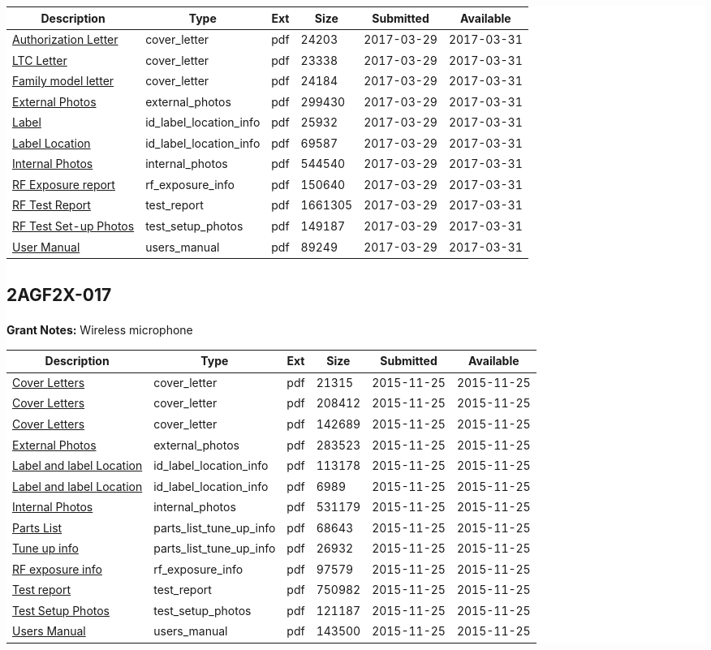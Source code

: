 | Description | Type | Ext | Size | Submitted | Available |
| ----------- | ---- | --- | ---- | --------- | --------- |
| [Authorization Letter](2AGF2X-011/d6769f724f4e881767a927f31824d972/3338695.pdf) | cover_letter | pdf | 24203 | 2017-03-29 | 2017-03-31 |
| [LTC Letter](2AGF2X-011/d6769f724f4e881767a927f31824d972/3338696.pdf) | cover_letter | pdf | 23338 | 2017-03-29 | 2017-03-31 |
| [Family model letter](2AGF2X-011/d6769f724f4e881767a927f31824d972/3338697.pdf) | cover_letter | pdf | 24184 | 2017-03-29 | 2017-03-31 |
| [External Photos](2AGF2X-011/d6769f724f4e881767a927f31824d972/3338698.pdf) | external_photos | pdf | 299430 | 2017-03-29 | 2017-03-31 |
| [Label](2AGF2X-011/d6769f724f4e881767a927f31824d972/3338699.pdf) | id_label_location_info | pdf | 25932 | 2017-03-29 | 2017-03-31 |
| [Label Location](2AGF2X-011/d6769f724f4e881767a927f31824d972/3338700.pdf) | id_label_location_info | pdf | 69587 | 2017-03-29 | 2017-03-31 |
| [Internal Photos](2AGF2X-011/d6769f724f4e881767a927f31824d972/3338701.pdf) | internal_photos | pdf | 544540 | 2017-03-29 | 2017-03-31 |
| [RF Exposure report](2AGF2X-011/d6769f724f4e881767a927f31824d972/3338705.pdf) | rf_exposure_info | pdf | 150640 | 2017-03-29 | 2017-03-31 |
| [RF Test Report](2AGF2X-011/d6769f724f4e881767a927f31824d972/3338709.pdf) | test_report | pdf | 1661305 | 2017-03-29 | 2017-03-31 |
| [RF Test Set-up Photos](2AGF2X-011/d6769f724f4e881767a927f31824d972/3338710.pdf) | test_setup_photos | pdf | 149187 | 2017-03-29 | 2017-03-31 |
| [User Manual](2AGF2X-011/d6769f724f4e881767a927f31824d972/3338711.pdf) | users_manual | pdf | 89249 | 2017-03-29 | 2017-03-31 |
## 2AGF2X-017
**Grant Notes:** Wireless microphone

| Description | Type | Ext | Size | Submitted | Available |
| ----------- | ---- | --- | ---- | --------- | --------- |
| [Cover Letters](2AGF2X-017/a09ab7a87e134c4cc01207d6bfef062f/2822300.pdf) | cover_letter | pdf | 21315 | 2015-11-25 | 2015-11-25 |
| [Cover Letters](2AGF2X-017/a09ab7a87e134c4cc01207d6bfef062f/2822301.pdf) | cover_letter | pdf | 208412 | 2015-11-25 | 2015-11-25 |
| [Cover Letters](2AGF2X-017/a09ab7a87e134c4cc01207d6bfef062f/2822302.pdf) | cover_letter | pdf | 142689 | 2015-11-25 | 2015-11-25 |
| [External Photos](2AGF2X-017/a09ab7a87e134c4cc01207d6bfef062f/2822303.pdf) | external_photos | pdf | 283523 | 2015-11-25 | 2015-11-25 |
| [Label and label Location](2AGF2X-017/a09ab7a87e134c4cc01207d6bfef062f/2822305.pdf) | id_label_location_info | pdf | 113178 | 2015-11-25 | 2015-11-25 |
| [Label and label Location](2AGF2X-017/a09ab7a87e134c4cc01207d6bfef062f/2822306.pdf) | id_label_location_info | pdf | 6989 | 2015-11-25 | 2015-11-25 |
| [Internal Photos](2AGF2X-017/a09ab7a87e134c4cc01207d6bfef062f/2822304.pdf) | internal_photos | pdf | 531179 | 2015-11-25 | 2015-11-25 |
| [Parts List](2AGF2X-017/a09ab7a87e134c4cc01207d6bfef062f/2822308.pdf) | parts_list_tune_up_info | pdf | 68643 | 2015-11-25 | 2015-11-25 |
| [Tune up info](2AGF2X-017/a09ab7a87e134c4cc01207d6bfef062f/2822313.pdf) | parts_list_tune_up_info | pdf | 26932 | 2015-11-25 | 2015-11-25 |
| [RF exposure info](2AGF2X-017/a09ab7a87e134c4cc01207d6bfef062f/2822309.pdf) | rf_exposure_info | pdf | 97579 | 2015-11-25 | 2015-11-25 |
| [Test report](2AGF2X-017/a09ab7a87e134c4cc01207d6bfef062f/2822312.pdf) | test_report | pdf | 750982 | 2015-11-25 | 2015-11-25 |
| [Test Setup Photos](2AGF2X-017/a09ab7a87e134c4cc01207d6bfef062f/2822311.pdf) | test_setup_photos | pdf | 121187 | 2015-11-25 | 2015-11-25 |
| [Users Manual](2AGF2X-017/a09ab7a87e134c4cc01207d6bfef062f/2822314.pdf) | users_manual | pdf | 143500 | 2015-11-25 | 2015-11-25 |
